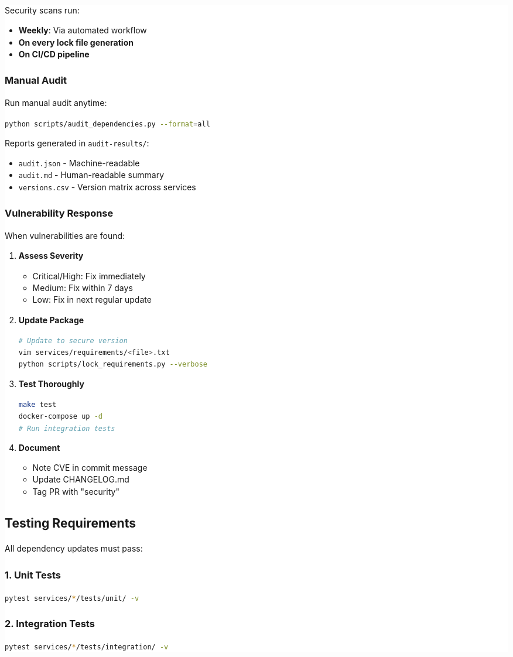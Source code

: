 Security scans run:
- **Weekly**: Via automated workflow
- **On every lock file generation**
- **On CI/CD pipeline**

### Manual Audit

Run manual audit anytime:

```bash
python scripts/audit_dependencies.py --format=all
```

Reports generated in `audit-results/`:
- `audit.json` - Machine-readable
- `audit.md` - Human-readable summary
- `versions.csv` - Version matrix across services

### Vulnerability Response

When vulnerabilities are found:

1. **Assess Severity**
   - Critical/High: Fix immediately
   - Medium: Fix within 7 days
   - Low: Fix in next regular update

2. **Update Package**
   ```bash
   # Update to secure version
   vim services/requirements/<file>.txt
   python scripts/lock_requirements.py --verbose
   ```

3. **Test Thoroughly**
   ```bash
   make test
   docker-compose up -d
   # Run integration tests
   ```

4. **Document**
   - Note CVE in commit message
   - Update CHANGELOG.md
   - Tag PR with "security"

## Testing Requirements

All dependency updates must pass:

### 1. Unit Tests
```bash
pytest services/*/tests/unit/ -v
```

### 2. Integration Tests
```bash
pytest services/*/tests/integration/ -v
```
